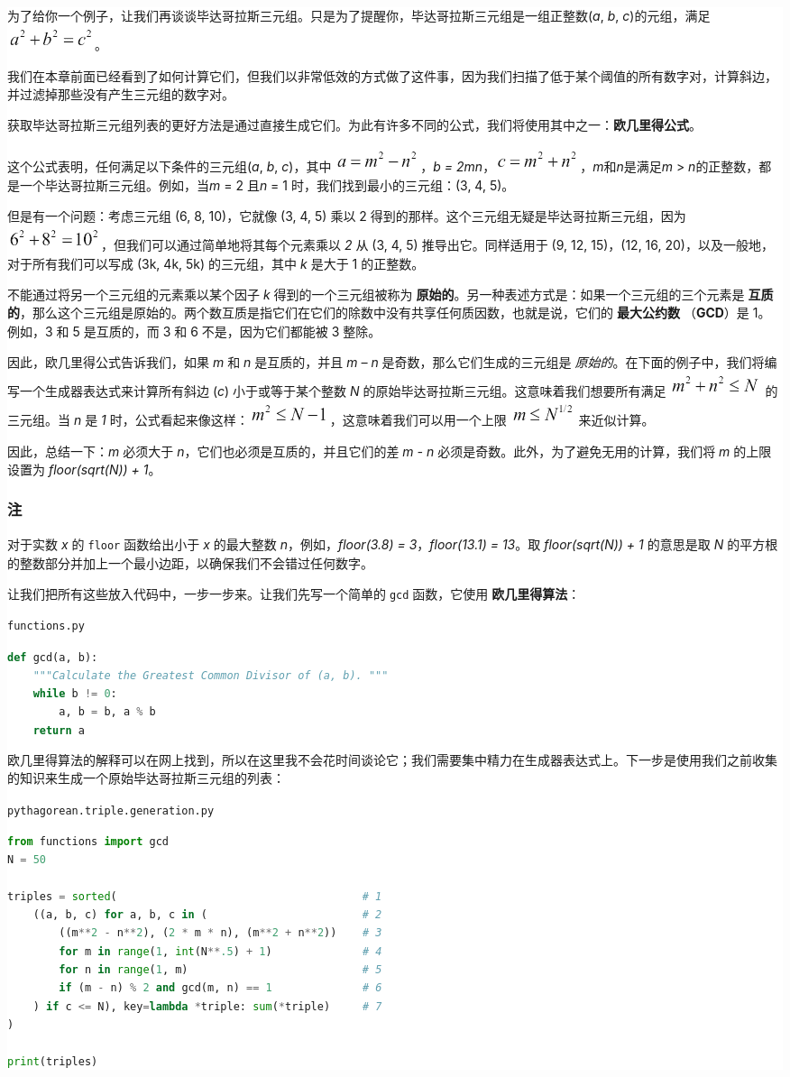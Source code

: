 为了给你一个例子，让我们再谈谈毕达哥拉斯三元组。只是为了提醒你，毕达哥拉斯三元组是一组正整数(*a*, *b*, *c*)的元组，满足 ![不要过度使用推导式和生成器](img/4715_05_05.jpg)。

我们在本章前面已经看到了如何计算它们，但我们以非常低效的方式做了这件事，因为我们扫描了低于某个阈值的所有数字对，计算斜边，并过滤掉那些没有产生三元组的数字对。

获取毕达哥拉斯三元组列表的更好方法是通过直接生成它们。为此有许多不同的公式，我们将使用其中之一：**欧几里得公式**。

这个公式表明，任何满足以下条件的三元组(*a*, *b*, *c*)，其中 ![不要过度使用推导式和生成器](img/4715_05_06.jpg)，*b = 2mn*，![不要过度使用推导式和生成器](img/4715_05_07.jpg)，*m*和*n*是满足*m* > *n*的正整数，都是一个毕达哥拉斯三元组。例如，当*m* = 2 且*n* = 1 时，我们找到最小的三元组：(3, 4, 5)。

但是有一个问题：考虑三元组 (6, 8, 10)，它就像 (3, 4, 5) 乘以 2 得到的那样。这个三元组无疑是毕达哥拉斯三元组，因为 ![不要过度使用列表推导和生成器](img/4715_05_08.jpg)，但我们可以通过简单地将其每个元素乘以 *2* 从 (3, 4, 5) 推导出它。同样适用于 (9, 12, 15)，(12, 16, 20)，以及一般地，对于所有我们可以写成 (3k, 4k, 5k) 的三元组，其中 *k* 是大于 1 的正整数。

不能通过将另一个三元组的元素乘以某个因子 *k* 得到的一个三元组被称为 **原始的**。另一种表述方式是：如果一个三元组的三个元素是 **互质的**，那么这个三元组是原始的。两个数互质是指它们在它们的除数中没有共享任何质因数，也就是说，它们的 **最大公约数** （**GCD**）是 1。例如，3 和 5 是互质的，而 3 和 6 不是，因为它们都能被 3 整除。

因此，欧几里得公式告诉我们，如果 *m* 和 *n* 是互质的，并且 *m – n* 是奇数，那么它们生成的三元组是 *原始的*。在下面的例子中，我们将编写一个生成器表达式来计算所有斜边 (*c*) 小于或等于某个整数 *N* 的原始毕达哥拉斯三元组。这意味着我们想要所有满足 ![不要过度使用列表推导和生成器](img/4715_05_09.jpg) 的三元组。当 *n* 是 *1* 时，公式看起来像这样：![不要过度使用列表推导和生成器](img/4715_05_10.jpg)，这意味着我们可以用一个上限 ![不要过度使用列表推导和生成器](img/4715_05_11.jpg) 来近似计算。

因此，总结一下：*m* 必须大于 *n*，它们也必须是互质的，并且它们的差 *m - n* 必须是奇数。此外，为了避免无用的计算，我们将 *m* 的上限设置为 *floor(sqrt(N)) + 1*。

### 注

对于实数 *x* 的 `floor` 函数给出小于 *x* 的最大整数 *n*，例如，*floor(3.8) = 3*，*floor(13.1) = 13*。取 *floor(sqrt(N)) + 1* 的意思是取 *N* 的平方根的整数部分并加上一个最小边距，以确保我们不会错过任何数字。

让我们把所有这些放入代码中，一步一步来。让我们先写一个简单的 `gcd` 函数，它使用 **欧几里得算法**：

`functions.py`

```py
def gcd(a, b):
    """Calculate the Greatest Common Divisor of (a, b). """
    while b != 0:
        a, b = b, a % b
    return a
```

欧几里得算法的解释可以在网上找到，所以在这里我不会花时间谈论它；我们需要集中精力在生成器表达式上。下一步是使用我们之前收集的知识来生成一个原始毕达哥拉斯三元组的列表：

`pythagorean.triple.generation.py`

```py
from functions import gcd
N = 50

triples = sorted(                                      # 1
    ((a, b, c) for a, b, c in (                        # 2
        ((m**2 - n**2), (2 * m * n), (m**2 + n**2))    # 3
        for m in range(1, int(N**.5) + 1)              # 4
        for n in range(1, m)                           # 5
        if (m - n) % 2 and gcd(m, n) == 1              # 6
    ) if c <= N), key=lambda *triple: sum(*triple)     # 7
)

print(triples)
```
